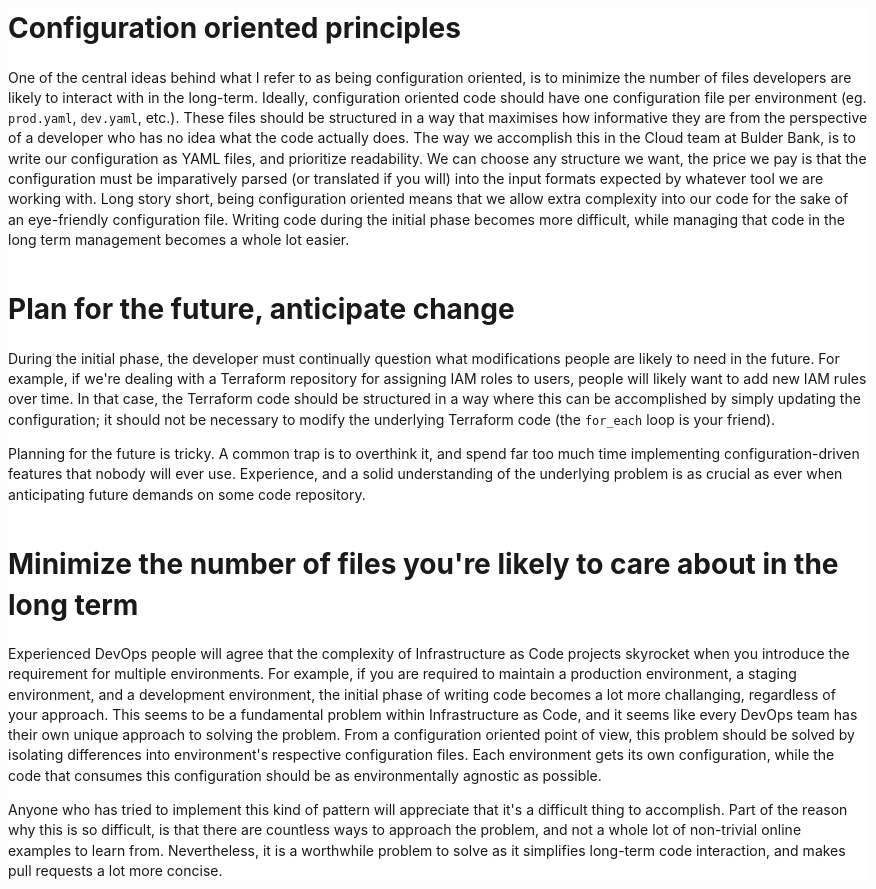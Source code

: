 # Configuration oriented principles
One of the central ideas behind what I refer to as being configuration oriented, is to minimize the number of files developers are likely to interact with in the long-term.
Ideally, configuration oriented code should have one configuration file per environment (eg. `prod.yaml`, `dev.yaml`, etc.).
These files should be structured in a way that maximises how informative they are from the perspective of a developer who has no idea what the code actually does.
The way we accomplish this in the Cloud team at Bulder Bank, is to write our configuration as YAML files, and prioritize readability.
We can choose any structure we want, the price we pay is that the configuration must be imparatively parsed (or translated if you will) into the input formats expected by whatever tool we are working with.
Long story short, being configuration oriented means that we allow extra complexity into our code for the sake of an eye-friendly configuration file.
Writing code during the initial phase becomes more difficult, while managing that code in the long term management becomes a whole lot easier.

# Plan for the future, anticipate change
During the initial phase, the developer must continually question what modifications people are likely to need in the future.
For example, if we're dealing with a Terraform repository for assigning IAM roles to users, people will likely want to add new IAM rules over time.
In that case, the Terraform code should be structured in a way where this can be accomplished by simply updating the configuration; it should not be necessary to modify the underlying Terraform code (the `for_each` loop is your friend).

Planning for the future is tricky.
A common trap is to overthink it, and spend far too much time implementing configuration-driven features that nobody will ever use.
Experience, and a solid understanding of the underlying problem is as crucial as ever when anticipating future demands on some code repository.

# Minimize the number of files you're likely to care about in the long term
Experienced DevOps people will agree that the complexity of Infrastructure as Code projects skyrocket when you introduce the requirement for multiple environments.
For example, if you are required to maintain a production environment, a staging environment, and a development environment, the initial phase of writing code becomes a lot more challanging, regardless of your approach.
This seems to be a fundamental problem within Infrastructure as Code, and it seems like every DevOps team has their own unique approach to solving the problem.
From a configuration oriented point of view, this problem should be solved by isolating differences into environment's respective configuration files.
Each environment gets its own configuration, while the code that consumes this configuration should be as environmentally agnostic as possible.

Anyone who has tried to implement this kind of pattern will appreciate that it's a difficult thing to accomplish.
Part of the reason why this is so difficult, is that there are countless ways to approach the problem, and not a whole lot of non-trivial online examples to learn from.
Nevertheless, it is a worthwhile problem to solve as it  simplifies long-term code interaction, and makes pull requests a lot more concise.
